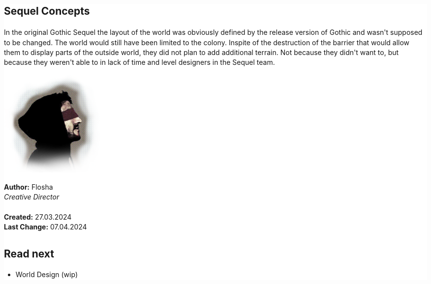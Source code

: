 
## Sequel Concepts

In the original Gothic Sequel the layout of the world was obviously defined by the release version of Gothic and wasn't supposed to be changed. The world would still have been limited to the colony. Inspite of the destruction of the barrier that would allow them to display parts of the outside world, they did not plan to add additional terrain. Not because they didn't want to, but because they weren't able to in lack of time and level designers in the Sequel team.


<div class="authorship">
    <img src="/_img/authors/flosha-sm.png" alt="Flosha">
    <p>
        <strong>Author:</strong> Flosha<br>  
        <em>Creative Director</em><br>  
        <br>
        <strong>Created:</strong> 27.03.2024<br>  
        <strong>Last Change:</strong> 07.04.2024  
    </p>
</div>


## Read next

* World Design (wip)


